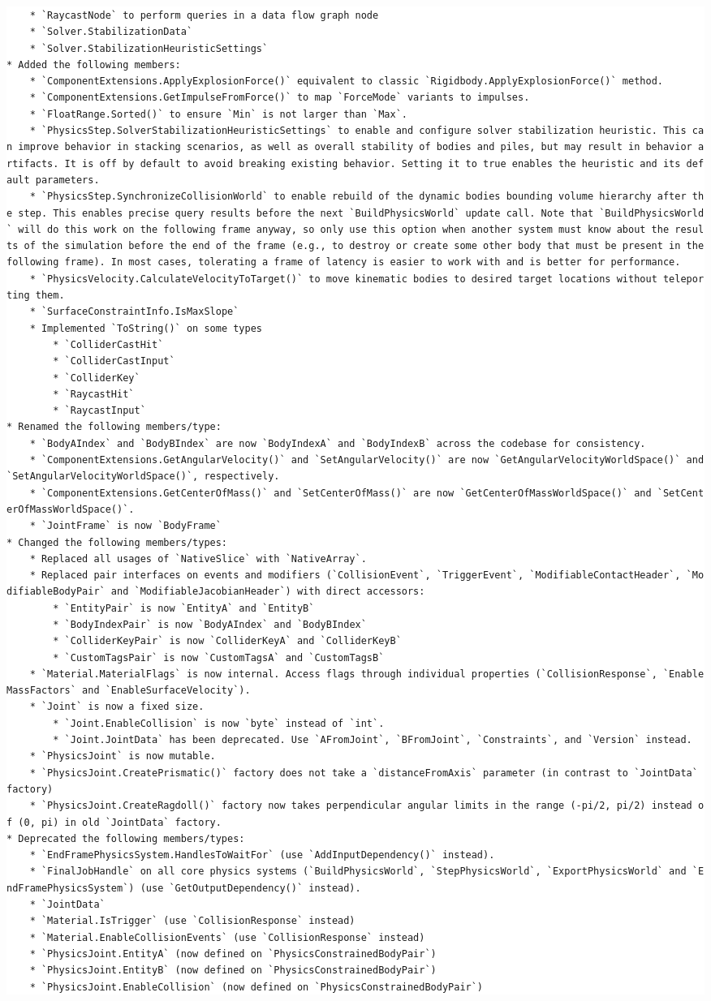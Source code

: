         * `RaycastNode` to perform queries in a data flow graph node
        * `Solver.StabilizationData`
        * `Solver.StabilizationHeuristicSettings`
    * Added the following members:
        * `ComponentExtensions.ApplyExplosionForce()` equivalent to classic `Rigidbody.ApplyExplosionForce()` method.
        * `ComponentExtensions.GetImpulseFromForce()` to map `ForceMode` variants to impulses.
        * `FloatRange.Sorted()` to ensure `Min` is not larger than `Max`.
        * `PhysicsStep.SolverStabilizationHeuristicSettings` to enable and configure solver stabilization heuristic. This can improve behavior in stacking scenarios, as well as overall stability of bodies and piles, but may result in behavior artifacts. It is off by default to avoid breaking existing behavior. Setting it to true enables the heuristic and its default parameters.
        * `PhysicsStep.SynchronizeCollisionWorld` to enable rebuild of the dynamic bodies bounding volume hierarchy after the step. This enables precise query results before the next `BuildPhysicsWorld` update call. Note that `BuildPhysicsWorld` will do this work on the following frame anyway, so only use this option when another system must know about the results of the simulation before the end of the frame (e.g., to destroy or create some other body that must be present in the following frame). In most cases, tolerating a frame of latency is easier to work with and is better for performance.
        * `PhysicsVelocity.CalculateVelocityToTarget()` to move kinematic bodies to desired target locations without teleporting them.
        * `SurfaceConstraintInfo.IsMaxSlope`
        * Implemented `ToString()` on some types
            * `ColliderCastHit`
            * `ColliderCastInput`
            * `ColliderKey`
            * `RaycastHit`
            * `RaycastInput`
    * Renamed the following members/type:
        * `BodyAIndex` and `BodyBIndex` are now `BodyIndexA` and `BodyIndexB` across the codebase for consistency.
        * `ComponentExtensions.GetAngularVelocity()` and `SetAngularVelocity()` are now `GetAngularVelocityWorldSpace()` and `SetAngularVelocityWorldSpace()`, respectively.
        * `ComponentExtensions.GetCenterOfMass()` and `SetCenterOfMass()` are now `GetCenterOfMassWorldSpace()` and `SetCenterOfMassWorldSpace()`.
        * `JointFrame` is now `BodyFrame`
    * Changed the following members/types:
        * Replaced all usages of `NativeSlice` with `NativeArray`.
        * Replaced pair interfaces on events and modifiers (`CollisionEvent`, `TriggerEvent`, `ModifiableContactHeader`, `ModifiableBodyPair` and `ModifiableJacobianHeader`) with direct accessors:
            * `EntityPair` is now `EntityA` and `EntityB`
            * `BodyIndexPair` is now `BodyAIndex` and `BodyBIndex`
            * `ColliderKeyPair` is now `ColliderKeyA` and `ColliderKeyB`
            * `CustomTagsPair` is now `CustomTagsA` and `CustomTagsB`
        * `Material.MaterialFlags` is now internal. Access flags through individual properties (`CollisionResponse`, `EnableMassFactors` and `EnableSurfaceVelocity`).
        * `Joint` is now a fixed size.
            * `Joint.EnableCollision` is now `byte` instead of `int`.
            * `Joint.JointData` has been deprecated. Use `AFromJoint`, `BFromJoint`, `Constraints`, and `Version` instead.
        * `PhysicsJoint` is now mutable.
        * `PhysicsJoint.CreatePrismatic()` factory does not take a `distanceFromAxis` parameter (in contrast to `JointData` factory)
        * `PhysicsJoint.CreateRagdoll()` factory now takes perpendicular angular limits in the range (-pi/2, pi/2) instead of (0, pi) in old `JointData` factory.
    * Deprecated the following members/types:
        * `EndFramePhysicsSystem.HandlesToWaitFor` (use `AddInputDependency()` instead).
        * `FinalJobHandle` on all core physics systems (`BuildPhysicsWorld`, `StepPhysicsWorld`, `ExportPhysicsWorld` and `EndFramePhysicsSystem`) (use `GetOutputDependency()` instead).
        * `JointData`
        * `Material.IsTrigger` (use `CollisionResponse` instead)
        * `Material.EnableCollisionEvents` (use `CollisionResponse` instead)
        * `PhysicsJoint.EntityA` (now defined on `PhysicsConstrainedBodyPair`)
        * `PhysicsJoint.EntityB` (now defined on `PhysicsConstrainedBodyPair`)
        * `PhysicsJoint.EnableCollision` (now defined on `PhysicsConstrainedBodyPair`)